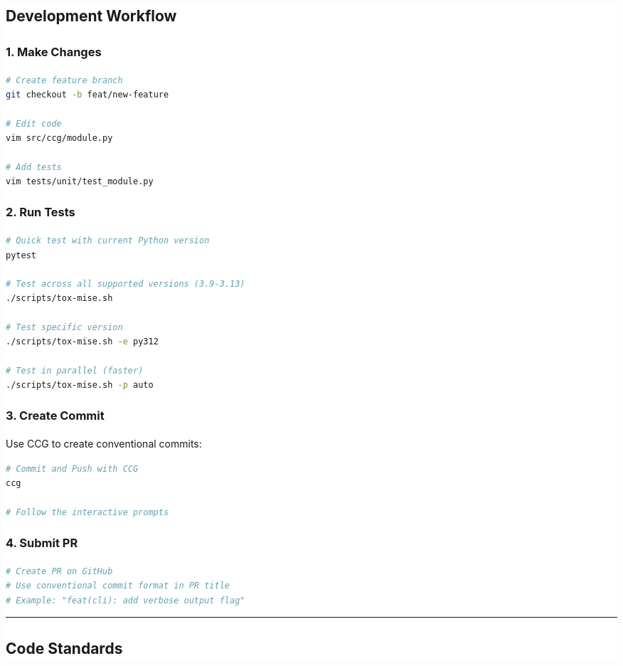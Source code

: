 
## Development Workflow

### 1. Make Changes

```bash
# Create feature branch
git checkout -b feat/new-feature

# Edit code
vim src/ccg/module.py

# Add tests
vim tests/unit/test_module.py
```

### 2. Run Tests

```bash
# Quick test with current Python version
pytest

# Test across all supported versions (3.9-3.13)
./scripts/tox-mise.sh

# Test specific version
./scripts/tox-mise.sh -e py312

# Test in parallel (faster)
./scripts/tox-mise.sh -p auto
```

### 3. Create Commit

Use CCG to create conventional commits:

```bash
# Commit and Push with CCG
ccg

# Follow the interactive prompts
```

### 4. Submit PR

```bash
# Create PR on GitHub
# Use conventional commit format in PR title
# Example: "feat(cli): add verbose output flag"
```

---

## Code Standards
